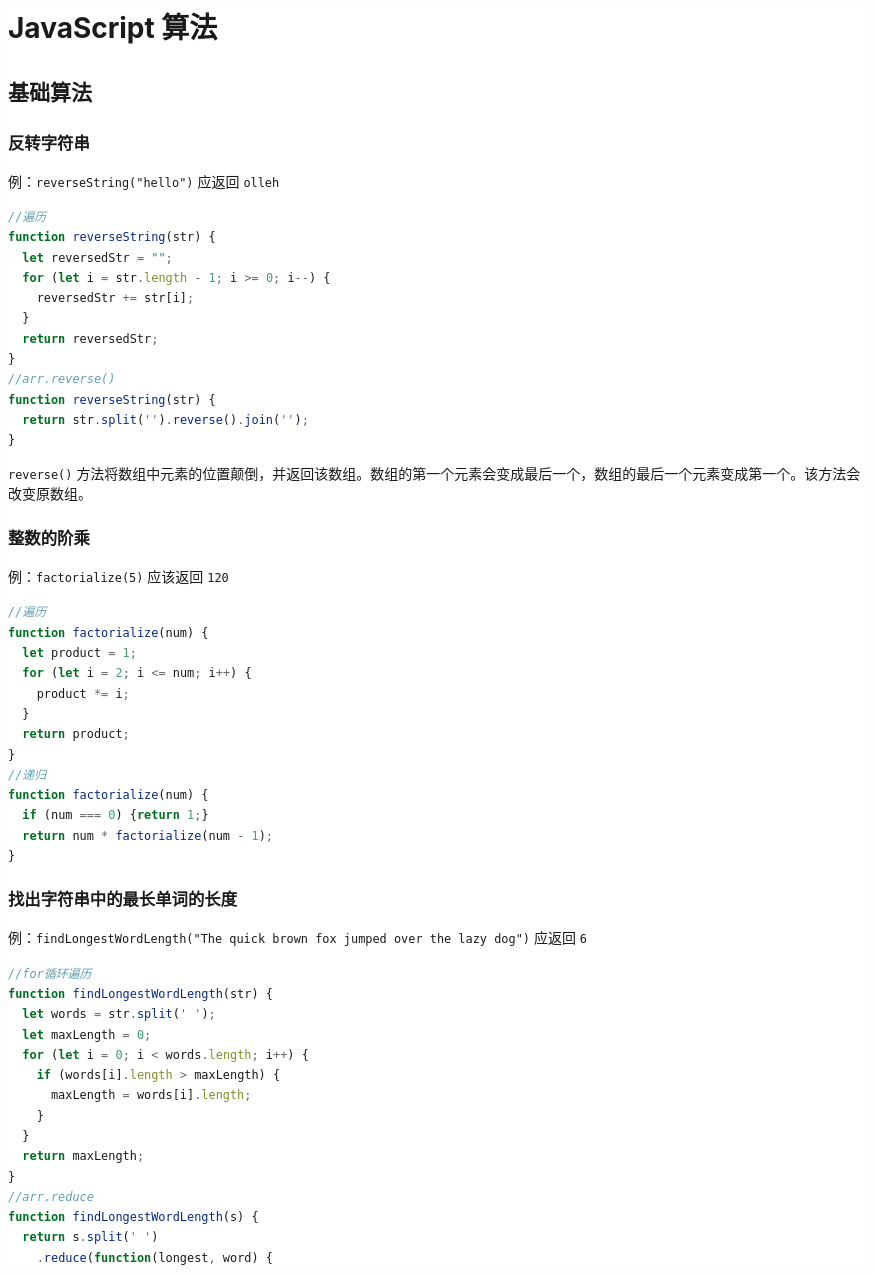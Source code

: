 # JavaScript 算法

## 基础算法

### 反转字符串

例：`reverseString("hello")` 应返回 `olleh`

``` javascript
//遍历
function reverseString(str) {
  let reversedStr = "";
  for (let i = str.length - 1; i >= 0; i--) {
    reversedStr += str[i];
  }
  return reversedStr;
}
//arr.reverse()
function reverseString(str) {
  return str.split('').reverse().join('');
}
```

`reverse()` 方法将数组中元素的位置颠倒，并返回该数组。数组的第一个元素会变成最后一个，数组的最后一个元素变成第一个。该方法会改变原数组。

### 整数的阶乘

例：`factorialize(5)` 应该返回 `120`

``` javascript
//遍历
function factorialize(num) {
  let product = 1;
  for (let i = 2; i <= num; i++) {
    product *= i;
  }
  return product;
}
//递归
function factorialize(num) {
  if (num === 0) {return 1;}
  return num * factorialize(num - 1);
}
```

### 找出字符串中的最长单词的长度

例：`findLongestWordLength("The quick brown fox jumped over the lazy dog")` 应返回 `6`

``` javascript
//for循环遍历
function findLongestWordLength(str) {
  let words = str.split(' ');
  let maxLength = 0;
  for (let i = 0; i < words.length; i++) {
    if (words[i].length > maxLength) {
      maxLength = words[i].length;
    }
  }
  return maxLength;
}
//arr.reduce
function findLongestWordLength(s) {
  return s.split(' ')
    .reduce(function(longest, word) {
```